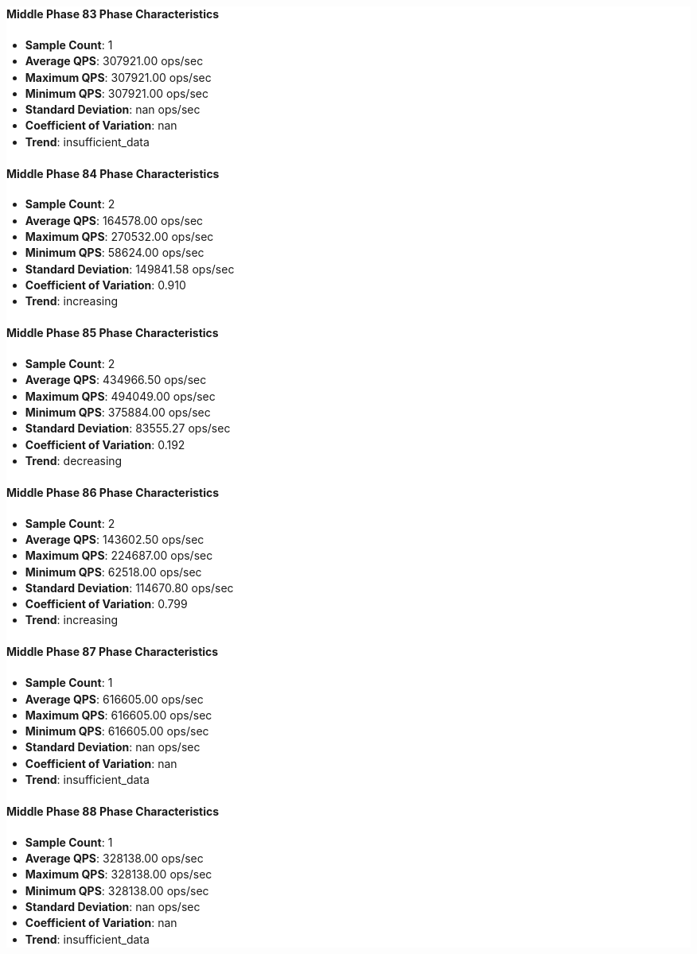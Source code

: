 #### Middle Phase 83 Phase Characteristics
- **Sample Count**: 1
- **Average QPS**: 307921.00 ops/sec
- **Maximum QPS**: 307921.00 ops/sec
- **Minimum QPS**: 307921.00 ops/sec
- **Standard Deviation**: nan ops/sec
- **Coefficient of Variation**: nan
- **Trend**: insufficient_data

#### Middle Phase 84 Phase Characteristics
- **Sample Count**: 2
- **Average QPS**: 164578.00 ops/sec
- **Maximum QPS**: 270532.00 ops/sec
- **Minimum QPS**: 58624.00 ops/sec
- **Standard Deviation**: 149841.58 ops/sec
- **Coefficient of Variation**: 0.910
- **Trend**: increasing

#### Middle Phase 85 Phase Characteristics
- **Sample Count**: 2
- **Average QPS**: 434966.50 ops/sec
- **Maximum QPS**: 494049.00 ops/sec
- **Minimum QPS**: 375884.00 ops/sec
- **Standard Deviation**: 83555.27 ops/sec
- **Coefficient of Variation**: 0.192
- **Trend**: decreasing

#### Middle Phase 86 Phase Characteristics
- **Sample Count**: 2
- **Average QPS**: 143602.50 ops/sec
- **Maximum QPS**: 224687.00 ops/sec
- **Minimum QPS**: 62518.00 ops/sec
- **Standard Deviation**: 114670.80 ops/sec
- **Coefficient of Variation**: 0.799
- **Trend**: increasing

#### Middle Phase 87 Phase Characteristics
- **Sample Count**: 1
- **Average QPS**: 616605.00 ops/sec
- **Maximum QPS**: 616605.00 ops/sec
- **Minimum QPS**: 616605.00 ops/sec
- **Standard Deviation**: nan ops/sec
- **Coefficient of Variation**: nan
- **Trend**: insufficient_data

#### Middle Phase 88 Phase Characteristics
- **Sample Count**: 1
- **Average QPS**: 328138.00 ops/sec
- **Maximum QPS**: 328138.00 ops/sec
- **Minimum QPS**: 328138.00 ops/sec
- **Standard Deviation**: nan ops/sec
- **Coefficient of Variation**: nan
- **Trend**: insufficient_data
